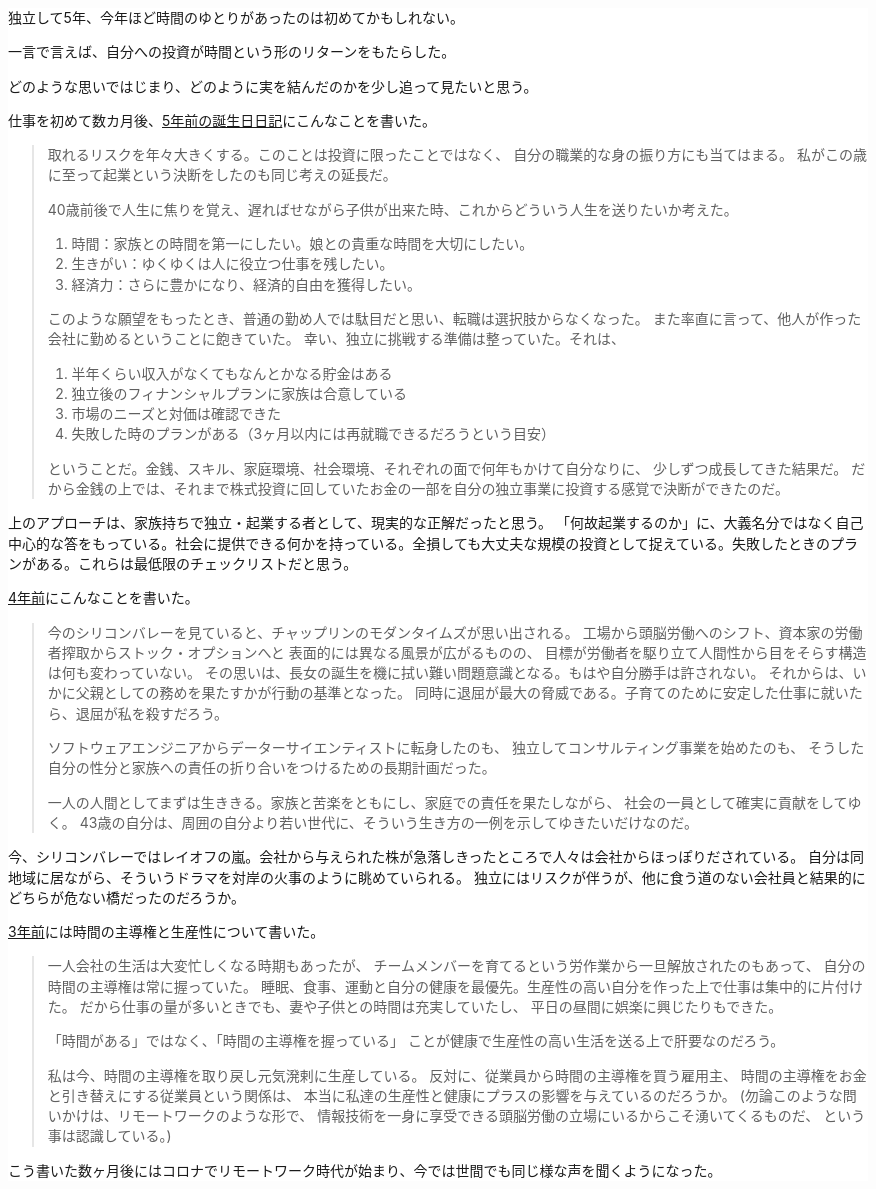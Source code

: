 独立して5年、今年ほど時間のゆとりがあったのは初めてかもしれない。

一言で言えば、自分への投資が時間という形のリターンをもたらした。

どのような思いではじまり、どのように実を結んだのかを少し追って見たいと思う。

仕事を初めて数カ月後、[5年前の誕生日日記](https://www.daigotanaka.com/ja/42-years/)にこんなことを書いた。

> 取れるリスクを年々大きくする。このことは投資に限ったことではなく、 自分の職業的な身の振り方にも当てはまる。 私がこの歳に至って起業という決断をしたのも同じ考えの延長だ。
>
> 40歳前後で人生に焦りを覚え、遅ればせながら子供が出来た時、これからどういう人生を送りたいか考えた。
> 1. 時間：家族との時間を第一にしたい。娘との貴重な時間を大切にしたい。
> 2. 生きがい：ゆくゆくは人に役立つ仕事を残したい。
> 3. 経済力：さらに豊かになり、経済的自由を獲得したい。
>
> このような願望をもったとき、普通の勤め人では駄目だと思い、転職は選択肢からなくなった。 また率直に言って、他人が作った会社に勤めるということに飽きていた。 幸い、独立に挑戦する準備は整っていた。それは、
> 1. 半年くらい収入がなくてもなんとかなる貯金はある
> 2. 独立後のフィナンシャルプランに家族は合意している
> 3. 市場のニーズと対価は確認できた
> 4. 失敗した時のプランがある（3ヶ月以内には再就職できるだろうという目安）
>
> ということだ。金銭、スキル、家庭環境、社会環境、それぞれの面で何年もかけて自分なりに、 少しずつ成長してきた結果だ。
> だから金銭の上では、それまで株式投資に回していたお金の一部を自分の独立事業に投資する感覚で決断ができたのだ。


上のアプローチは、家族持ちで独立・起業する者として、現実的な正解だったと思う。
「何故起業するのか」に、大義名分ではなく自己中心的な答をもっている。社会に提供できる何かを持っている。全損しても大丈夫な規模の投資として捉えている。失敗したときのプランがある。これらは最低限のチェックリストだと思う。

[4年前](https://www.daigotanaka.com/ja/43-years/)にこんなことを書いた。

> 今のシリコンバレーを見ていると、チャップリンのモダンタイムズが思い出される。 工場から頭脳労働へのシフト、資本家の労働者搾取からストック・オプションへと 表面的には異なる風景が広がるものの、 目標が労働者を駆り立て人間性から目をそらす構造は何も変わっていない。 その思いは、長女の誕生を機に拭い難い問題意識となる。もはや自分勝手は許されない。 それからは、いかに父親としての務めを果たすかが行動の基準となった。 同時に退屈が最大の脅威である。子育てのために安定した仕事に就いたら、退屈が私を殺すだろう。
>
> ソフトウェアエンジニアからデーターサイエンティストに転身したのも、 独立してコンサルティング事業を始めたのも、 そうした自分の性分と家族への責任の折り合いをつけるための長期計画だった。
>
> 一人の人間としてまずは生ききる。家族と苦楽をともにし、家庭での責任を果たしながら、 社会の一員として確実に貢献をしてゆく。 43歳の自分は、周囲の自分より若い世代に、そういう生き方の一例を示してゆきたいだけなのだ。

今、シリコンバレーではレイオフの嵐。会社から与えられた株が急落しきったところで人々は会社からほっぽりだされている。
自分は同地域に居ながら、そういうドラマを対岸の火事のように眺めていられる。
独立にはリスクが伴うが、他に食う道のない会社員と結果的にどちらが危ない橋だったのだろうか。

[3年前](https://www.daigotanaka.com/ja/44-years/)には時間の主導権と生産性について書いた。

> 一人会社の生活は大変忙しくなる時期もあったが、 チームメンバーを育てるという労作業から一旦解放されたのもあって、 自分の時間の主導権は常に握っていた。 睡眠、食事、運動と自分の健康を最優先。生産性の高い自分を作った上で仕事は集中的に片付けた。 だから仕事の量が多いときでも、妻や子供との時間は充実していたし、 平日の昼間に娯楽に興じたりもできた。
>
> 「時間がある」ではなく、「時間の主導権を握っている」 ことが健康で生産性の高い生活を送る上で肝要なのだろう。
>
> 私は今、時間の主導権を取り戻し元気溌剌に生産している。 反対に、従業員から時間の主導権を買う雇用主、 時間の主導権をお金と引き替えにする従業員という関係は、 本当に私達の生産性と健康にプラスの影響を与えているのだろうか。 (勿論このような問いかけは、リモートワークのような形で、 情報技術を一身に享受できる頭脳労働の立場にいるからこそ湧いてくるものだ、 という事は認識している。)

こう書いた数ヶ月後にはコロナでリモートワーク時代が始まり、今では世間でも同じ様な声を聞くようになった。
